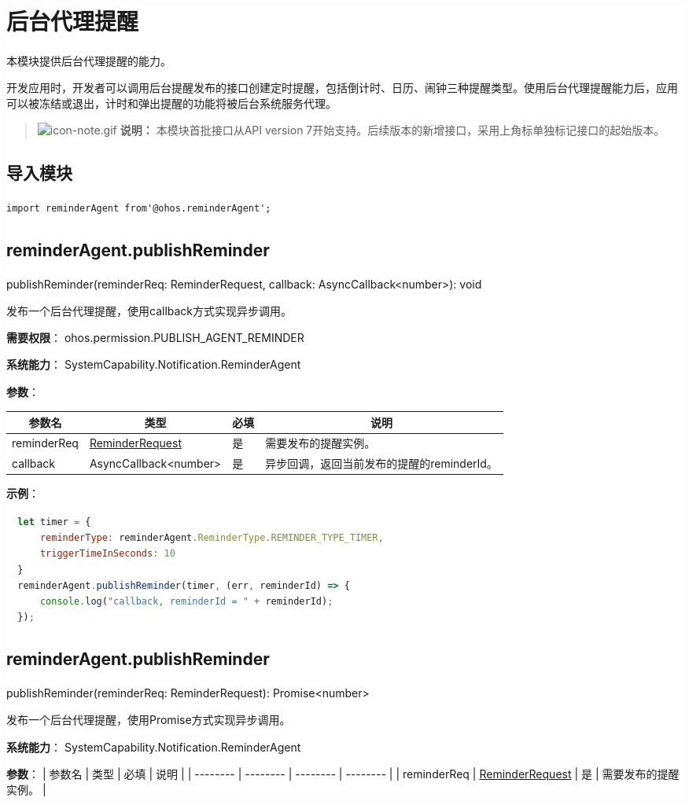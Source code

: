 # 后台代理提醒

本模块提供后台代理提醒的能力。

开发应用时，开发者可以调用后台提醒发布的接口创建定时提醒，包括倒计时、日历、闹钟三种提醒类型。使用后台代理提醒能力后，应用可以被冻结或退出，计时和弹出提醒的功能将被后台系统服务代理。

> ![icon-note.gif](public_sys-resources/icon-note.gif) **说明：**
> 本模块首批接口从API version 7开始支持。后续版本的新增接口，采用上角标单独标记接口的起始版本。


## 导入模块

```
import reminderAgent from'@ohos.reminderAgent';
```


## reminderAgent.publishReminder

publishReminder(reminderReq: ReminderRequest, callback: AsyncCallback&lt;number&gt;): void

发布一个后台代理提醒，使用callback方式实现异步调用。

**需要权限**： ohos.permission.PUBLISH_AGENT_REMINDER

**系统能力**： SystemCapability.Notification.ReminderAgent

**参数**：

  | 参数名 | 类型 | 必填 | 说明 |
  | -------- | -------- | -------- | -------- |
  | reminderReq | [ReminderRequest](#reminderrequest) | 是 | 需要发布的提醒实例。 |
  | callback | AsyncCallback&lt;number&gt; | 是 | 异步回调，返回当前发布的提醒的reminderId。 |

**示例**：
```js
  let timer = {
      reminderType: reminderAgent.ReminderType.REMINDER_TYPE_TIMER,
      triggerTimeInSeconds: 10
  }
  reminderAgent.publishReminder(timer, (err, reminderId) => {
      console.log("callback, reminderId = " + reminderId);
  });
```


## reminderAgent.publishReminder

publishReminder(reminderReq: ReminderRequest): Promise&lt;number&gt;

发布一个后台代理提醒，使用Promise方式实现异步调用。

**系统能力**： SystemCapability.Notification.ReminderAgent

**参数**：
  | 参数名 | 类型 | 必填 | 说明 |
  | -------- | -------- | -------- | -------- |
  | reminderReq | [ReminderRequest](#reminderrequest) | 是 | 需要发布的提醒实例。 |
